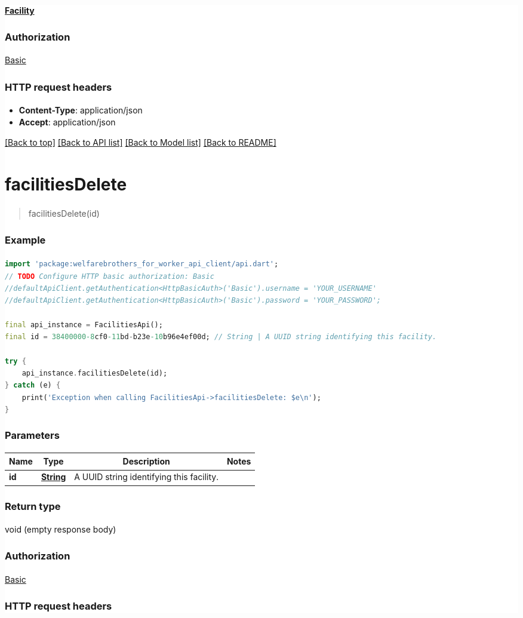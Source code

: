[**Facility**](Facility.md)

### Authorization

[Basic](../README.md#Basic)

### HTTP request headers

 - **Content-Type**: application/json
 - **Accept**: application/json

[[Back to top]](#) [[Back to API list]](../README.md#documentation-for-api-endpoints) [[Back to Model list]](../README.md#documentation-for-models) [[Back to README]](../README.md)

# **facilitiesDelete**
> facilitiesDelete(id)



### Example 
```dart
import 'package:welfarebrothers_for_worker_api_client/api.dart';
// TODO Configure HTTP basic authorization: Basic
//defaultApiClient.getAuthentication<HttpBasicAuth>('Basic').username = 'YOUR_USERNAME'
//defaultApiClient.getAuthentication<HttpBasicAuth>('Basic').password = 'YOUR_PASSWORD';

final api_instance = FacilitiesApi();
final id = 38400000-8cf0-11bd-b23e-10b96e4ef00d; // String | A UUID string identifying this facility.

try { 
    api_instance.facilitiesDelete(id);
} catch (e) {
    print('Exception when calling FacilitiesApi->facilitiesDelete: $e\n');
}
```

### Parameters

Name | Type | Description  | Notes
------------- | ------------- | ------------- | -------------
 **id** | [**String**](.md)| A UUID string identifying this facility. | 

### Return type

void (empty response body)

### Authorization

[Basic](../README.md#Basic)

### HTTP request headers
